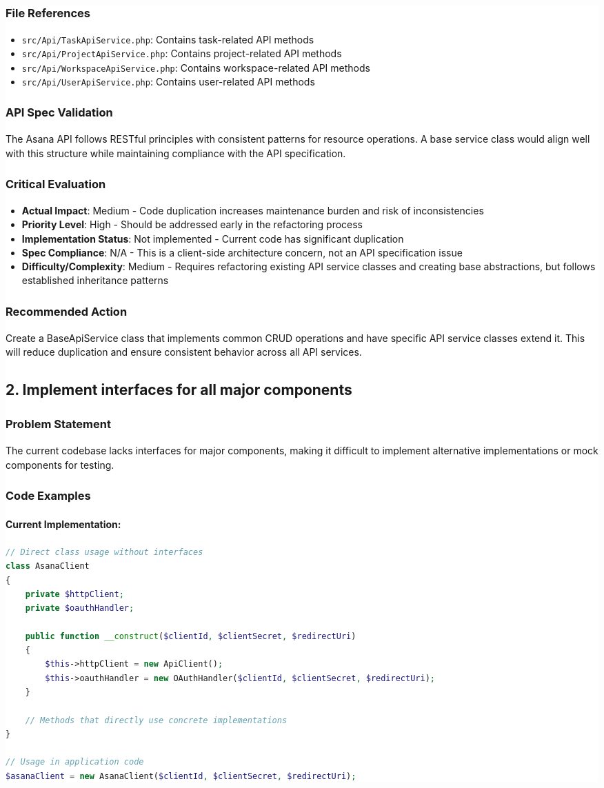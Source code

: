 ### File References
- `src/Api/TaskApiService.php`: Contains task-related API methods
- `src/Api/ProjectApiService.php`: Contains project-related API methods
- `src/Api/WorkspaceApiService.php`: Contains workspace-related API methods
- `src/Api/UserApiService.php`: Contains user-related API methods

### API Spec Validation
The Asana API follows RESTful principles with consistent patterns for resource operations. A base service class would align well with this structure while maintaining compliance with the API specification.

### Critical Evaluation
- **Actual Impact**: Medium - Code duplication increases maintenance burden and risk of inconsistencies
- **Priority Level**: High - Should be addressed early in the refactoring process
- **Implementation Status**: Not implemented - Current code has significant duplication
- **Spec Compliance**: N/A - This is a client-side architecture concern, not an API specification issue
- **Difficulty/Complexity**: Medium - Requires refactoring existing API service classes and creating base abstractions, but follows established inheritance patterns

### Recommended Action
Create a BaseApiService class that implements common CRUD operations and have specific API service classes extend it. This will reduce duplication and ensure consistent behavior across all API services.

## 2. Implement interfaces for all major components

### Problem Statement
The current codebase lacks interfaces for major components, making it difficult to implement alternative implementations or mock components for testing.

### Code Examples

#### Current Implementation:
```php
// Direct class usage without interfaces
class AsanaClient
{
    private $httpClient;
    private $oauthHandler;
    
    public function __construct($clientId, $clientSecret, $redirectUri)
    {
        $this->httpClient = new ApiClient();
        $this->oauthHandler = new OAuthHandler($clientId, $clientSecret, $redirectUri);
    }
    
    // Methods that directly use concrete implementations
}

// Usage in application code
$asanaClient = new AsanaClient($clientId, $clientSecret, $redirectUri);
```
